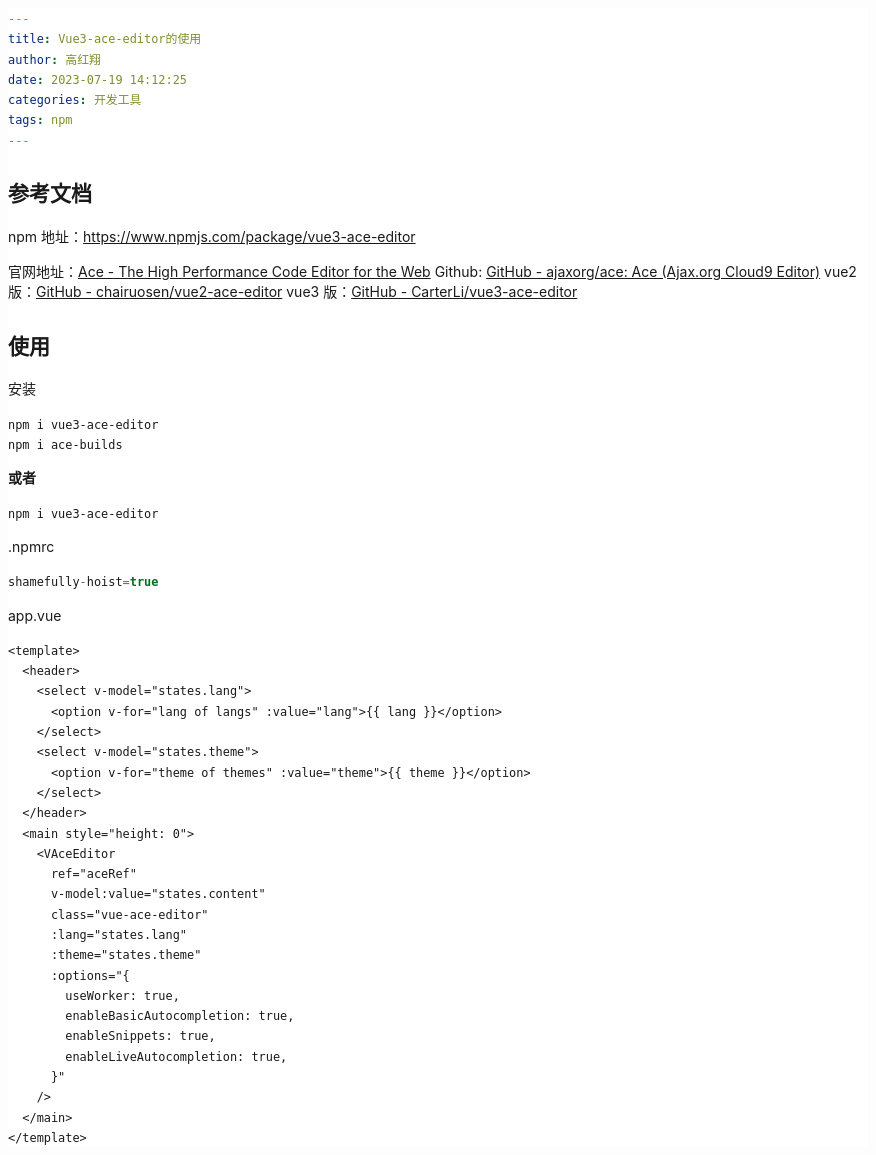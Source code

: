 ```yaml
---
title: Vue3-ace-editor的使用
author: 高红翔
date: 2023-07-19 14:12:25
categories: 开发工具
tags: npm
---
```


## 参考文档

npm 地址：https://www.npmjs.com/package/vue3-ace-editor

官网地址：[Ace - The High Performance Code Editor for the Web](https://ace.c9.io/)
Github: [GitHub - ajaxorg/ace: Ace (Ajax.org Cloud9 Editor)](https://github.com/ajaxorg/ace/)
vue2 版：[GitHub - chairuosen/vue2-ace-editor](https://github.com/chairuosen/vue2-ace-editor)
vue3 版：[GitHub - CarterLi/vue3-ace-editor](https://github.com/CarterLi/vue3-ace-editor)

## 使用

安装

```bash
npm i vue3-ace-editor
npm i ace-builds
```

**或者**

```bash
npm i vue3-ace-editor
```

.npmrc

```js
shamefully-hoist=true
```

app.vue

```vue
<template>
  <header>
    <select v-model="states.lang">
      <option v-for="lang of langs" :value="lang">{{ lang }}</option>
    </select>
    <select v-model="states.theme">
      <option v-for="theme of themes" :value="theme">{{ theme }}</option>
    </select>
  </header>
  <main style="height: 0">
    <VAceEditor
      ref="aceRef"
      v-model:value="states.content"
      class="vue-ace-editor"
      :lang="states.lang"
      :theme="states.theme"
      :options="{
        useWorker: true,
        enableBasicAutocompletion: true,
        enableSnippets: true,
        enableLiveAutocompletion: true,
      }"
    />
  </main>
</template>
```